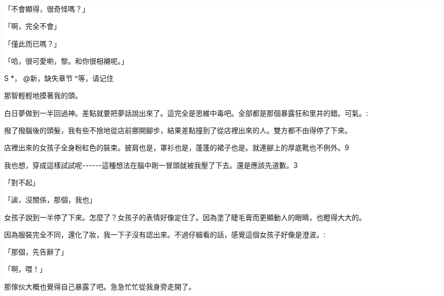 

「不會顯得，很奇怪嗎？」



「啊，完全不會」



「僅此而已嗎？」



「哈，很可愛喲，黎。和你很相襯呢。」



S *， @新，缺失章节 ^等，请记住



那智輕輕地摸著我的頭。



白日夢做到一半回過神。差點就要把夢話說出來了。這完全是思維中毒吧。全部都是那個暴露狂和里井的錯。可氣。:





撥了撥腦後的頭髮，我有些不捨地從店前挪開腳步，結果差點撞到了從店裡出來的人。雙方都不由得停了下來。





店裡出來的女孩子全身粉紅色的裝束。披肩也是，罩衫也是，蓬蓬的裙子也是。就連腳上的厚底靴也不例外。9



我也想，穿成這樣試試呢------這種想法在腦中剛一冒頭就被我壓了下去。還是應該先道歉。3





「對不起」



「誒，沒關係，那個，我也」





女孩子說到一半停了下來。怎麼了？女孩子的表情好像定住了。因為塗了睫毛膏而更顯動人的眼睛，也瞪得大大的。



因為服裝完全不同，還化了妝，我一下子沒有認出來。不過仔細看的話，感覺這個女孩子好像是澄波。:



「那個，先告辭了」



「啊，喂！」





那傢伙大概也覺得自己暴露了吧。急急忙忙從我身旁走開了。

